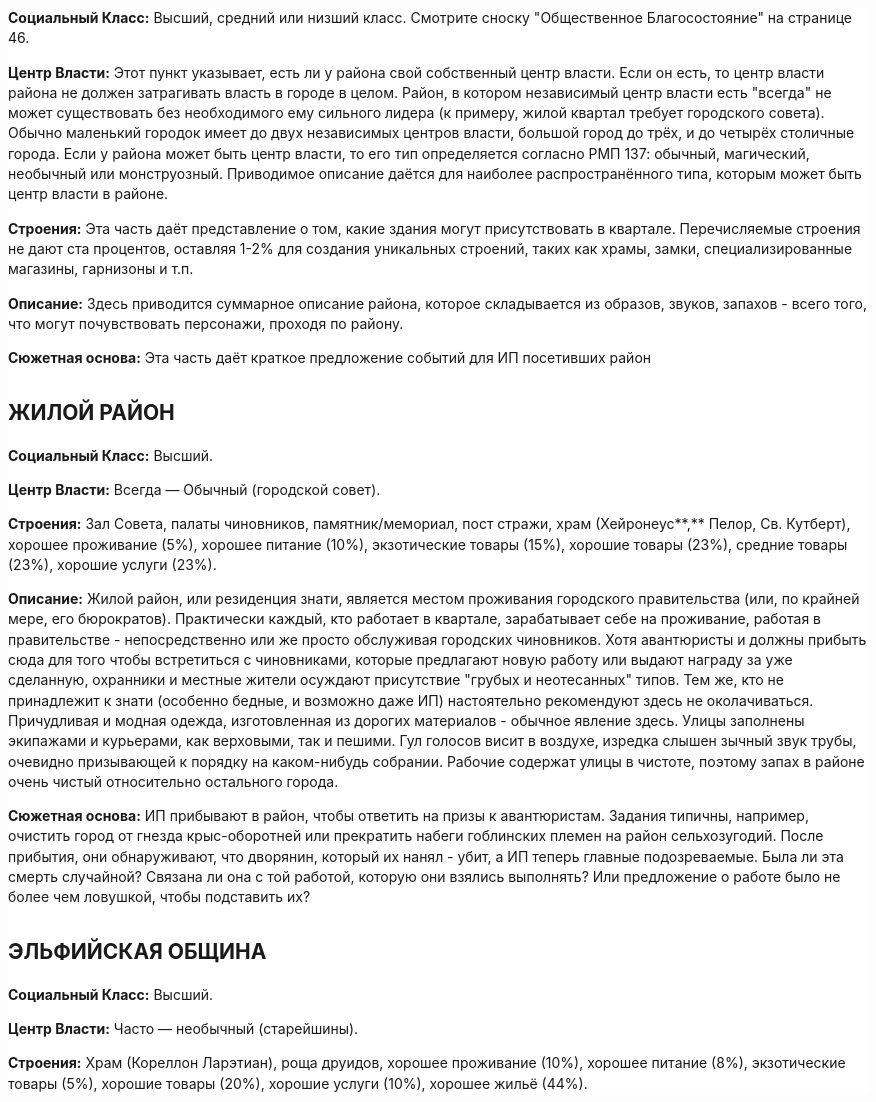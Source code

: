 **Социальный Класс:** Высший, средний или низший класс. Смотрите сноску "Общественное Благосостояние" на странице 46.

**Центр Власти:** Этот пункт указывает, есть ли у района свой собственный центр власти. Если он есть, то центр власти района не должен затрагивать власть в городе в целом. Район, в котором независимый центр власти есть "всегда" не может существовать без необходимого ему сильного лидера (к примеру, жилой квартал требует городского совета). Обычно маленький городок имеет до двух независимых центров власти, большой город до трёх, и до четырёх столичные города. Если у района может быть центр власти, то его тип определяется согласно РМП 137: обычный, магический, необычный или монструозный. Приводимое описание даётся для наиболее распространённого типа, которым может быть центр власти в районе.

**Строения:** Эта часть даёт представление о том, какие здания могут присутствовать в квартале. Перечисляемые строения не дают ста процентов, оставляя 1-2% для создания уникальных строений, таких как храмы, замки, специализированные магазины, гарнизоны и т.п.

**Описание:** Здесь приводится суммарное описание района, которое складывается из образов, звуков, запахов - всего того, что могут почувствовать персонажи, проходя по району.

**Сюжетная основа:** Эта часть даёт краткое предложение событий для ИП посетивших район

## ЖИЛОЙ РАЙОН

**Социальный Класс:** Высший.

**Центр Власти:** Всегда — Обычный (городской совет).

**Строения:** Зал Совета, палаты чиновников, памятник/мемориал, пост стражи, храм (Хейронеус**,** Пелор, Св. Кутберт), хорошее проживание (5%), хорошее питание (10%), экзотические товары (15%), хорошие товары (23%), средние товары (23%), хорошие услуги (23%).

**Описание:** Жилой район, или резиденция знати, является местом проживания городского правительства (или, по крайней мере, его бюрократов). Практически каждый, кто работает в квартале, зарабатывает себе на проживание, работая в правительстве - непосредственно или же просто обслуживая городских чиновников. Хотя авантюристы и должны прибыть сюда для того чтобы встретиться с чиновниками, которые предлагают новую работу или выдают награду за уже сделанную, охранники и местные жители осуждают присутствие "грубых и неотесанных" типов. Тем же, кто не принадлежит к знати (особенно бедные, и возможно даже ИП) настоятельно рекомендуют здесь не околачиваться. Причудливая и модная одежда, изготовленная из дорогих материалов - обычное явление здесь. Улицы заполнены экипажами и курьерами, как верховыми, так и пешими. Гул голосов висит в воздухе, изредка слышен зычный звук трубы, очевидно призывающей к порядку на каком-нибудь собрании. Рабочие содержат улицы в чистоте, поэтому запах в районе очень чистый относительно остального города.

**Сюжетная основа:** ИП прибывают в район, чтобы ответить на призы к авантюристам. Задания типичны, например, очистить город от гнезда крыс-оборотней или прекратить набеги гоблинских племен на район сельхозугодий. После прибытия, они обнаруживают, что дворянин, который их нанял - убит, а ИП теперь главные подозреваемые. Была ли эта смерть случайной? Связана ли она с той работой, которую они взялись выполнять? Или предложение о работе было не более чем ловушкой, чтобы подставить их?

## ЭЛЬФИЙСКАЯ ОБЩИНА

**Социальный Класс:** Высший.

**Центр Власти:** Часто — необычный (старейшины).

**Строения:** Храм (Кореллон Ларэтиан), роща друидов, хорошее проживание (10%), хорошее питание (8%), экзотические товары (5%), хорошие товары (20%), хорошие услуги (10%), хорошее жильё (44%).

